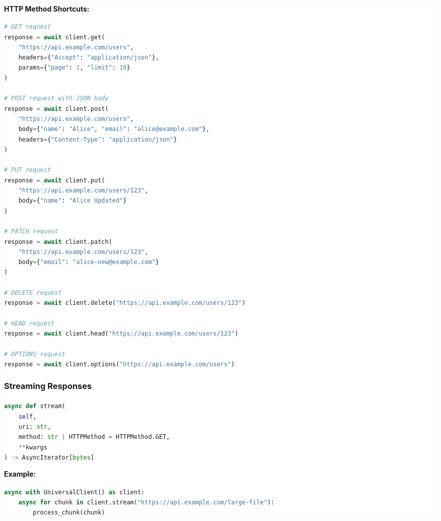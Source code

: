 **HTTP Method Shortcuts:**

```python
# GET request
response = await client.get(
    "https://api.example.com/users",
    headers={"Accept": "application/json"},
    params={"page": 1, "limit": 10}
)

# POST request with JSON body
response = await client.post(
    "https://api.example.com/users",
    body={"name": "Alice", "email": "alice@example.com"},
    headers={"Content-Type": "application/json"}
)

# PUT request
response = await client.put(
    "https://api.example.com/users/123",
    body={"name": "Alice Updated"}
)

# PATCH request
response = await client.patch(
    "https://api.example.com/users/123",
    body={"email": "alice-new@example.com"}
)

# DELETE request
response = await client.delete("https://api.example.com/users/123")

# HEAD request
response = await client.head("https://api.example.com/users/123")

# OPTIONS request
response = await client.options("https://api.example.com/users")
```

### Streaming Responses

```python
async def stream(
    self, 
    uri: str, 
    method: str | HTTPMethod = HTTPMethod.GET, 
    **kwargs
) -> AsyncIterator[bytes]
```

**Example:**
```python
async with UniversalClient() as client:
    async for chunk in client.stream("https://api.example.com/large-file"):
        process_chunk(chunk)
```
